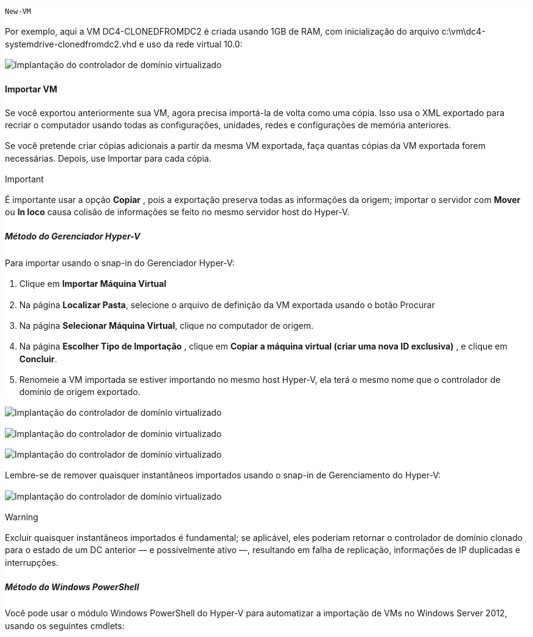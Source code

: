```  
New-VM  
```  
  
Por exemplo, aqui a VM DC4-CLONEDFROMDC2 é criada usando 1GB de RAM, com inicialização do arquivo c:\vm\dc4-systemdrive-clonedfromdc2.vhd e uso da rede virtual 10.0:  
  
![Implantação do controlador de domínio virtualizado](media/Virtualized-Domain-Controller-Deployment-and-Configuration/ADDS_VDC_PSNewVM.png)  
  
#### <a name="import-vm"></a>Importar VM  
Se você exportou anteriormente sua VM, agora precisa importá-la de volta como uma cópia. Isso usa o XML exportado para recriar o computador usando todas as configurações, unidades, redes e configurações de memória anteriores.  
  
Se você pretende criar cópias adicionais a partir da mesma VM exportada, faça quantas cópias da VM exportada forem necessárias. Depois, use Importar para cada cópia.  
  
> [!IMPORTANT]  
> É importante usar a opção **Copiar** , pois a exportação preserva todas as informações da origem; importar o servidor com **Mover** ou **In loco** causa colisão de informações se feito no mesmo servidor host do Hyper-V.  
  
##### <a name="hyper-v-manager-method"></a>Método do Gerenciador Hyper-V  
Para importar usando o snap-in do Gerenciador Hyper-V:  
  
1.  Clique em **Importar Máquina Virtual**  
  
2.  Na página **Localizar Pasta**, selecione o arquivo de definição da VM exportada usando o botão Procurar  
  
3.  Na página **Selecionar Máquina Virtual**, clique no computador de origem.  
  
4.  Na página **Escolher Tipo de Importação** , clique em **Copiar a máquina virtual (criar uma nova ID exclusiva)** , e clique em **Concluir**.  
  
5.  Renomeie a VM importada se estiver importando no mesmo host Hyper-V, ela terá o mesmo nome que o controlador de domínio de origem exportado.  
  
![Implantação do controlador de domínio virtualizado](media/Virtualized-Domain-Controller-Deployment-and-Configuration/ADDS_VDC_HyperVImportLocateFolder.png)  
  
![Implantação do controlador de domínio virtualizado](media/Virtualized-Domain-Controller-Deployment-and-Configuration/ADDS_VDC_HyperVImportSelectVM.png)  
  
![Implantação do controlador de domínio virtualizado](media/Virtualized-Domain-Controller-Deployment-and-Configuration/ADDS_VDC_HyperVImportChooseType.gif)  
  
Lembre-se de remover quaisquer instantâneos importados usando o snap-in de Gerenciamento do Hyper-V:  
  
![Implantação do controlador de domínio virtualizado](media/Virtualized-Domain-Controller-Deployment-and-Configuration/ADDS_VDC_HyperVImportDelSnap.gif)  
  
> [!WARNING]  
> Excluir quaisquer instantâneos importados é fundamental; se aplicável, eles poderiam retornar o controlador de domínio clonado para o estado de um DC anterior — e possivelmente ativo —, resultando em falha de replicação, informações de IP duplicadas e interrupções.  
  
##### <a name="windows-powershell-method"></a>Método do Windows PowerShell  
Você pode usar o módulo Windows PowerShell do Hyper-V para automatizar a importação de VMs no Windows Server 2012, usando os seguintes cmdlets:  
  